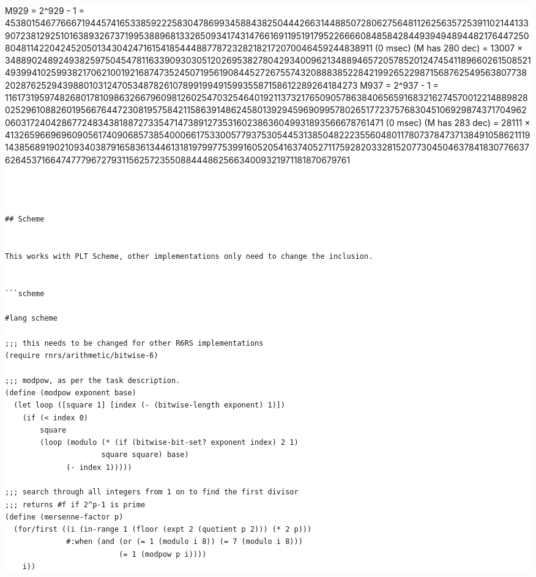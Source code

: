 M929 = 2^929 - 1 = 4538015467766671944574165338592225830478699345884382504442663144885072806275648112625635725391102144133907238129251016389326737199538896813326509341743147661691195191795226666084858428449394948944821764472508048114220424520501343042471615418544488778723282182172070046459244838911                                        (0 msec)
(M has 280 dec)   = 13007 × 348890248924938259750454781163390930305120269538278042934009621348894657205785201247454118966026150852149399410259938217062100192168747352450719561908445272675574320888385228421992652298715687625495638077382028762529439880103124705348782610789919949159935587158612289264184273
M937 = 2^937 - 1 = 1161731959748268017810986326679609812602547032546401921137321765090578638406565916832162745700122148898280252961088260195667644723081957584211586391486245801392945969099578026517723757683045106929874371704962060317240428677248343818872733547147389127353160238636049931893566678761471                                        (0 msec)
(M has 283 dec)   = 28111 × 41326596696960905617409068573854000661753300577937530544531385048222355604801178073784737138491058621119143856891902109340387916583613446131819799775399160520541637405271175928203328152077304504637841830776637626453716647477796727931156257235508844486256634009321971181870679761

```



## Scheme


This works with PLT Scheme, other implementations only need to change the inclusion.


```scheme

#lang scheme

;;; this needs to be changed for other R6RS implementations
(require rnrs/arithmetic/bitwise-6)

;;; modpow, as per the task description.
(define (modpow exponent base)
  (let loop ([square 1] [index (- (bitwise-length exponent) 1)])
    (if (< index 0)
        square
        (loop (modulo (* (if (bitwise-bit-set? exponent index) 2 1)
                      square square) base)
              (- index 1)))))

;;; search through all integers from 1 on to find the first divisor
;;; returns #f if 2^p-1 is prime
(define (mersenne-factor p)
  (for/first ((i (in-range 1 (floor (expt 2 (quotient p 2))) (* 2 p)))
              #:when (and (or (= 1 (modulo i 8)) (= 7 (modulo i 8)))
                          (= 1 (modpow p i))))
    i))

```
